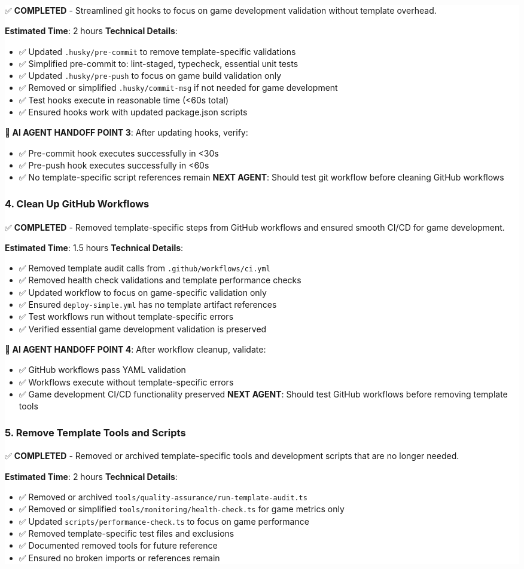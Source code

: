 ✅ **COMPLETED** - Streamlined git hooks to focus on game development validation without template overhead.

**Estimated Time**: 2 hours
**Technical Details**:

- ✅ Updated `.husky/pre-commit` to remove template-specific validations
- ✅ Simplified pre-commit to: lint-staged, typecheck, essential unit tests
- ✅ Updated `.husky/pre-push` to focus on game build validation only
- ✅ Removed or simplified `.husky/commit-msg` if not needed for game development
- ✅ Test hooks execute in reasonable time (<60s total)
- ✅ Ensured hooks work with updated package.json scripts

**🔄 AI AGENT HANDOFF POINT 3**: After updating hooks, verify:

- ✅ Pre-commit hook executes successfully in <30s
- ✅ Pre-push hook executes successfully in <60s
- ✅ No template-specific script references remain
  **NEXT AGENT**: Should test git workflow before cleaning GitHub workflows

### 4. Clean Up GitHub Workflows

✅ **COMPLETED** - Removed template-specific steps from GitHub workflows and ensured smooth CI/CD for game development.

**Estimated Time**: 1.5 hours
**Technical Details**:

- ✅ Removed template audit calls from `.github/workflows/ci.yml`
- ✅ Removed health check validations and template performance checks
- ✅ Updated workflow to focus on game-specific validation only
- ✅ Ensured `deploy-simple.yml` has no template artifact references
- ✅ Test workflows run without template-specific errors
- ✅ Verified essential game development validation is preserved

**🔄 AI AGENT HANDOFF POINT 4**: After workflow cleanup, validate:

- ✅ GitHub workflows pass YAML validation
- ✅ Workflows execute without template-specific errors
- ✅ Game development CI/CD functionality preserved
  **NEXT AGENT**: Should test GitHub workflows before removing template tools

### 5. Remove Template Tools and Scripts

✅ **COMPLETED** - Removed or archived template-specific tools and development scripts that are no longer needed.

**Estimated Time**: 2 hours
**Technical Details**:

- ✅ Removed or archived `tools/quality-assurance/run-template-audit.ts`
- ✅ Removed or simplified `tools/monitoring/health-check.ts` for game metrics only
- ✅ Updated `scripts/performance-check.ts` to focus on game performance
- ✅ Removed template-specific test files and exclusions
- ✅ Documented removed tools for future reference
- ✅ Ensured no broken imports or references remain
